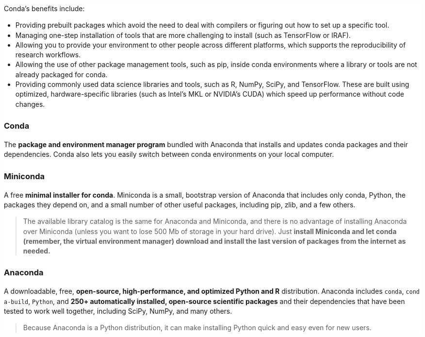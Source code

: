 Conda’s benefits include:
- Providing prebuilt packages which avoid the need to deal with compilers or figuring out how to set up a specific tool.
- Managing one-step installation of tools that are more challenging to install (such as TensorFlow or IRAF).
- Allowing you to provide your environment to other people across different platforms, which supports the reproducibility of research workflows.
- Allowing the use of other package management tools, such as pip, inside conda environments where a library or tools are not already packaged for conda.
- Providing commonly used data science libraries and tools, such as R, NumPy, SciPy, and TensorFlow. These are built using optimized, hardware-specific libraries (such as Intel’s MKL or NVIDIA’s CUDA) which speed up performance without code changes.

### Conda
The **package and environment manager program** bundled with Anaconda that installs and updates conda packages and their dependencies. Conda also lets you easily switch between conda environments on your local computer.

### Miniconda
A free **minimal installer for conda**. Miniconda is a small, bootstrap version of Anaconda that includes only conda, Python, the packages they depend on, and a small number of other useful packages, including pip, zlib, and a few others.

> The available library catalog is the same for Anaconda and Miniconda, and there is no advantage of installing Anaconda over Miniconda (unless you want to lose 500 Mb of storage in your hard drive). Just **install Miniconda and let conda (remember, the virtual environment manager) download and install the last version of packages from the internet as needed.**

### Anaconda
A downloadable, free, **open-source, high-performance, and optimized Python and R** distribution. Anaconda includes `conda`, `conda-build`, `Python`, and **250+ automatically installed, open-source scientific packages** and their dependencies that have been tested to work well together, including SciPy, NumPy, and many others. 

> Because Anaconda is a Python distribution, it can make installing Python quick and easy even for new users.
